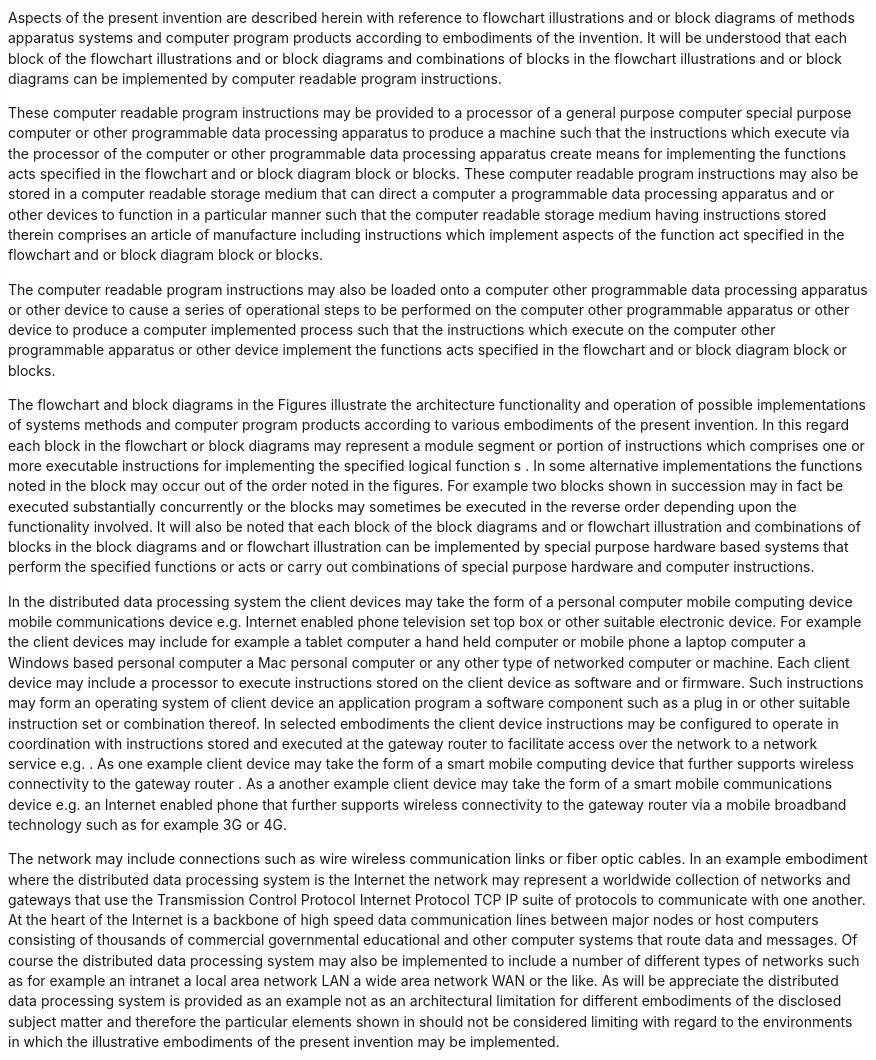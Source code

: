 Aspects of the present invention are described herein with reference to flowchart illustrations and or block diagrams of methods apparatus systems and computer program products according to embodiments of the invention. It will be understood that each block of the flowchart illustrations and or block diagrams and combinations of blocks in the flowchart illustrations and or block diagrams can be implemented by computer readable program instructions.

These computer readable program instructions may be provided to a processor of a general purpose computer special purpose computer or other programmable data processing apparatus to produce a machine such that the instructions which execute via the processor of the computer or other programmable data processing apparatus create means for implementing the functions acts specified in the flowchart and or block diagram block or blocks. These computer readable program instructions may also be stored in a computer readable storage medium that can direct a computer a programmable data processing apparatus and or other devices to function in a particular manner such that the computer readable storage medium having instructions stored therein comprises an article of manufacture including instructions which implement aspects of the function act specified in the flowchart and or block diagram block or blocks.

The computer readable program instructions may also be loaded onto a computer other programmable data processing apparatus or other device to cause a series of operational steps to be performed on the computer other programmable apparatus or other device to produce a computer implemented process such that the instructions which execute on the computer other programmable apparatus or other device implement the functions acts specified in the flowchart and or block diagram block or blocks.

The flowchart and block diagrams in the Figures illustrate the architecture functionality and operation of possible implementations of systems methods and computer program products according to various embodiments of the present invention. In this regard each block in the flowchart or block diagrams may represent a module segment or portion of instructions which comprises one or more executable instructions for implementing the specified logical function s . In some alternative implementations the functions noted in the block may occur out of the order noted in the figures. For example two blocks shown in succession may in fact be executed substantially concurrently or the blocks may sometimes be executed in the reverse order depending upon the functionality involved. It will also be noted that each block of the block diagrams and or flowchart illustration and combinations of blocks in the block diagrams and or flowchart illustration can be implemented by special purpose hardware based systems that perform the specified functions or acts or carry out combinations of special purpose hardware and computer instructions.

In the distributed data processing system the client devices may take the form of a personal computer mobile computing device mobile communications device e.g. Internet enabled phone television set top box or other suitable electronic device. For example the client devices may include for example a tablet computer a hand held computer or mobile phone a laptop computer a Windows based personal computer a Mac personal computer or any other type of networked computer or machine. Each client device may include a processor to execute instructions stored on the client device as software and or firmware. Such instructions may form an operating system of client device an application program a software component such as a plug in or other suitable instruction set or combination thereof. In selected embodiments the client device instructions may be configured to operate in coordination with instructions stored and executed at the gateway router to facilitate access over the network to a network service e.g. . As one example client device may take the form of a smart mobile computing device that further supports wireless connectivity to the gateway router . As a another example client device may take the form of a smart mobile communications device e.g. an Internet enabled phone that further supports wireless connectivity to the gateway router via a mobile broadband technology such as for example 3G or 4G.

The network may include connections such as wire wireless communication links or fiber optic cables. In an example embodiment where the distributed data processing system is the Internet the network may represent a worldwide collection of networks and gateways that use the Transmission Control Protocol Internet Protocol TCP IP suite of protocols to communicate with one another. At the heart of the Internet is a backbone of high speed data communication lines between major nodes or host computers consisting of thousands of commercial governmental educational and other computer systems that route data and messages. Of course the distributed data processing system may also be implemented to include a number of different types of networks such as for example an intranet a local area network LAN a wide area network WAN or the like. As will be appreciate the distributed data processing system is provided as an example not as an architectural limitation for different embodiments of the disclosed subject matter and therefore the particular elements shown in should not be considered limiting with regard to the environments in which the illustrative embodiments of the present invention may be implemented.
